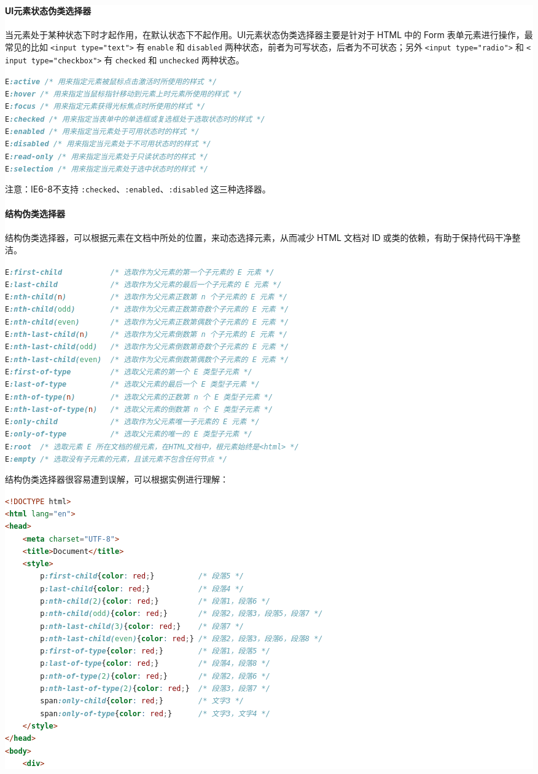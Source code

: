 #### UI元素状态伪类选择器

当元素处于某种状态下时才起作用，在默认状态下不起作用。UI元素状态伪类选择器主要是针对于 HTML 中的 Form 表单元素进行操作，最常见的比如 `<input type="text">` 有 `enable` 和 `disabled` 两种状态，前者为可写状态，后者为不可状态；另外 `<input type="radio">` 和 `<input type="checkbox">` 有 `checked` 和 `unchecked` 两种状态。

```css
E:active /* 用来指定元素被鼠标点击激活时所使用的样式 */
E:hover /* 用来指定当鼠标指针移动到元素上时元素所使用的样式 */
E:focus /* 用来指定元素获得光标焦点时所使用的样式 */
E:checked /* 用来指定当表单中的单选框或复选框处于选取状态时的样式 */
E:enabled /* 用来指定当元素处于可用状态时的样式 */
E:disabled /* 用来指定当元素处于不可用状态时的样式 */
E:read-only /* 用来指定当元素处于只读状态时的样式 */
E:selection /* 用来指定当元素处于选中状态时的样式 */
```

注意：IE6-8不支持 `:checked`、`:enabled`、`:disabled` 这三种选择器。

#### 结构伪类选择器

结构伪类选择器，可以根据元素在文档中所处的位置，来动态选择元素，从而减少 HTML 文档对 ID 或类的依赖，有助于保持代码干净整洁。

```css
E:first-child           /* 选取作为父元素的第一个子元素的 E 元素 */
E:last-child            /* 选取作为父元素的最后一个子元素的 E 元素 */
E:nth-child(n)          /* 选取作为父元素正数第 n 个子元素的 E 元素 */
E:nth-child(odd)        /* 选取作为父元素正数第奇数个子元素的 E 元素 */
E:nth-child(even)       /* 选取作为父元素正数第偶数个子元素的 E 元素 */
E:nth-last-child(n)     /* 选取作为父元素倒数第 n 个子元素的 E 元素 */
E:nth-last-child(odd)   /* 选取作为父元素倒数第奇数个子元素的 E 元素 */
E:nth-last-child(even)  /* 选取作为父元素倒数第偶数个子元素的 E 元素 */
E:first-of-type         /* 选取父元素的第一个 E 类型子元素 */
E:last-of-type          /* 选取父元素的最后一个 E 类型子元素 */
E:nth-of-type(n)        /* 选取父元素的正数第 n 个 E 类型子元素 */
E:nth-last-of-type(n)   /* 选取父元素的倒数第 n 个 E 类型子元素 */
E:only-child            /* 选取作为父元素唯一子元素的 E 元素 */
E:only-of-type          /* 选取父元素的唯一的 E 类型子元素 */
E:root  /* 选取元素 E 所在文档的根元素，在HTML文档中，根元素始终是<html> */
E:empty /* 选取没有子元素的元素，且该元素不包含任何节点 */
```

结构伪类选择器很容易遭到误解，可以根据实例进行理解：

```html
<!DOCTYPE html>
<html lang="en">
<head>
    <meta charset="UTF-8">
    <title>Document</title>
    <style>
        p:first-child{color: red;}          /* 段落5 */
        p:last-child{color: red;}           /* 段落4 */
        p:nth-child(2){color: red;}         /* 段落1，段落6 */
        p:nth-child(odd){color: red;}       /* 段落2，段落3，段落5，段落7 */
        p:nth-last-child(3){color: red;}    /* 段落7 */
        p:nth-last-child(even){color: red;} /* 段落2，段落3，段落6，段落8 */
        p:first-of-type{color: red;}        /* 段落1，段落5 */
        p:last-of-type{color: red;}         /* 段落4，段落8 */
        p:nth-of-type(2){color: red;}       /* 段落2，段落6 */
        p:nth-last-of-type(2){color: red;}  /* 段落3，段落7 */
        span:only-child{color: red;}        /* 文字3 */
        span:only-of-type{color: red;}      /* 文字3，文字4 */
    </style>
</head>
<body>
    <div>
```